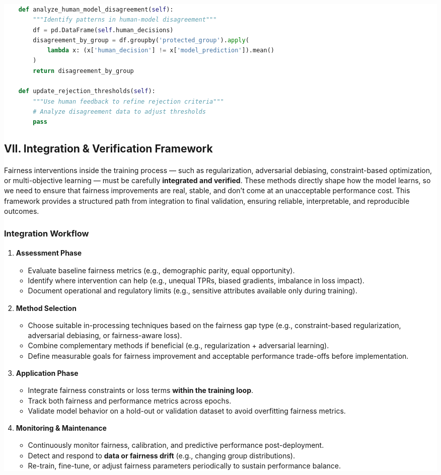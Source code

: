 ```python
    def analyze_human_model_disagreement(self):
        """Identify patterns in human-model disagreement"""
        df = pd.DataFrame(self.human_decisions)
        disagreement_by_group = df.groupby('protected_group').apply(
            lambda x: (x['human_decision'] != x['model_prediction']).mean()
        )
        return disagreement_by_group
    
    def update_rejection_thresholds(self):
        """Use human feedback to refine rejection criteria"""
        # Analyze disagreement data to adjust thresholds
        pass
```

## VII. Integration & Verification Framework

Fairness interventions inside the training process — such as regularization, adversarial debiasing, constraint-based optimization, or multi-objective learning — must be carefully **integrated and verified**. These methods directly shape how the model learns, so we need to ensure that fairness improvements are real, stable, and don’t come at an unacceptable performance cost.
This framework provides a structured path from integration to final validation, ensuring reliable, interpretable, and reproducible outcomes.

### **Integration Workflow**

1. **Assessment Phase**

   * Evaluate baseline fairness metrics (e.g., demographic parity, equal opportunity).
   * Identify where intervention can help (e.g., unequal TPRs, biased gradients, imbalance in loss impact).
   * Document operational and regulatory limits (e.g., sensitive attributes available only during training).

2. **Method Selection**

   * Choose suitable in-processing techniques based on the fairness gap type (e.g., constraint-based regularization, adversarial debiasing, or fairness-aware loss).
   * Combine complementary methods if beneficial (e.g., regularization + adversarial learning).
   * Define measurable goals for fairness improvement and acceptable performance trade-offs before implementation.

3. **Application Phase**

   * Integrate fairness constraints or loss terms **within the training loop**.
   * Track both fairness and performance metrics across epochs.
   * Validate model behavior on a hold-out or validation dataset to avoid overfitting fairness metrics.

4. **Monitoring & Maintenance**

   * Continuously monitor fairness, calibration, and predictive performance post-deployment.
   * Detect and respond to **data or fairness drift** (e.g., changing group distributions).
   * Re-train, fine-tune, or adjust fairness parameters periodically to sustain performance balance.
